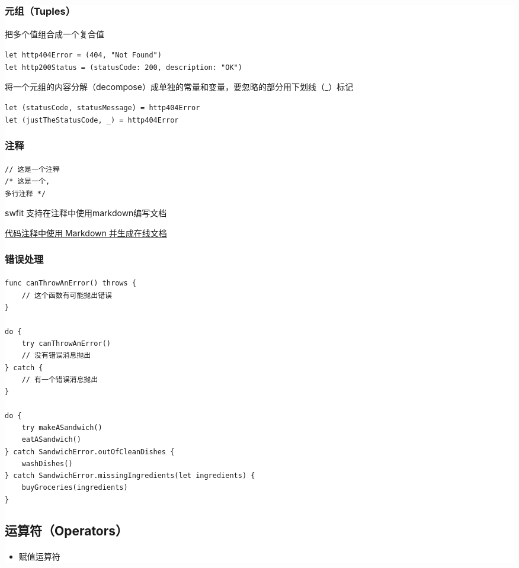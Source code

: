 ### 元组（Tuples）

把多个值组合成一个复合值

```
let http404Error = (404, "Not Found")
let http200Status = (statusCode: 200, description: "OK")
```

将一个元组的内容分解（decompose）成单独的常量和变量，要忽略的部分用下划线（_）标记

```
let (statusCode, statusMessage) = http404Error
let (justTheStatusCode, _) = http404Error
```

### 注释

```
// 这是一个注释
/* 这是一个,
多行注释 */
```

swfit 支持在注释中使用markdown编写文档

[代码注释中使用 Markdown 并生成在线文档](http://www.jianshu.com/p/2388dd995e4e/comments/3074937)

### 错误处理

```
func canThrowAnError() throws {
    // 这个函数有可能抛出错误
}

do {
    try canThrowAnError()
    // 没有错误消息抛出
} catch {
    // 有一个错误消息抛出
}

do {
    try makeASandwich()
    eatASandwich()
} catch SandwichError.outOfCleanDishes {
    washDishes()
} catch SandwichError.missingIngredients(let ingredients) {
    buyGroceries(ingredients)
}
```

## 运算符（Operators）

- 赋值运算符
